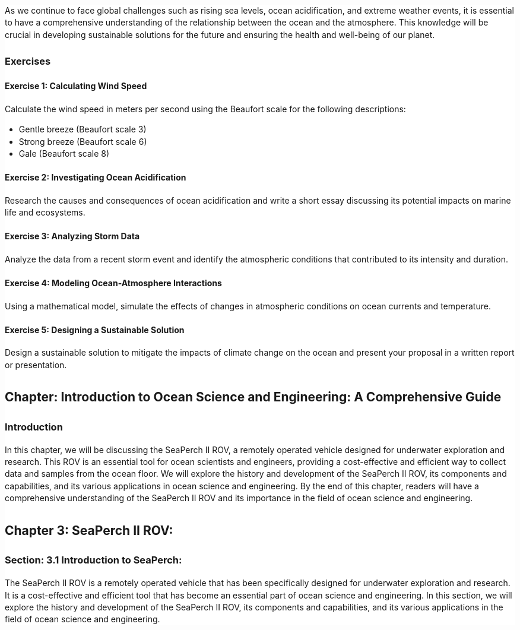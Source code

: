 As we continue to face global challenges such as rising sea levels, ocean acidification, and extreme weather events, it is essential to have a comprehensive understanding of the relationship between the ocean and the atmosphere. This knowledge will be crucial in developing sustainable solutions for the future and ensuring the health and well-being of our planet.

### Exercises
#### Exercise 1: Calculating Wind Speed
Calculate the wind speed in meters per second using the Beaufort scale for the following descriptions:
- Gentle breeze (Beaufort scale 3)
- Strong breeze (Beaufort scale 6)
- Gale (Beaufort scale 8)

#### Exercise 2: Investigating Ocean Acidification
Research the causes and consequences of ocean acidification and write a short essay discussing its potential impacts on marine life and ecosystems.

#### Exercise 3: Analyzing Storm Data
Analyze the data from a recent storm event and identify the atmospheric conditions that contributed to its intensity and duration.

#### Exercise 4: Modeling Ocean-Atmosphere Interactions
Using a mathematical model, simulate the effects of changes in atmospheric conditions on ocean currents and temperature.

#### Exercise 5: Designing a Sustainable Solution
Design a sustainable solution to mitigate the impacts of climate change on the ocean and present your proposal in a written report or presentation.


## Chapter: Introduction to Ocean Science and Engineering: A Comprehensive Guide

### Introduction

In this chapter, we will be discussing the SeaPerch II ROV, a remotely operated vehicle designed for underwater exploration and research. This ROV is an essential tool for ocean scientists and engineers, providing a cost-effective and efficient way to collect data and samples from the ocean floor. We will explore the history and development of the SeaPerch II ROV, its components and capabilities, and its various applications in ocean science and engineering. By the end of this chapter, readers will have a comprehensive understanding of the SeaPerch II ROV and its importance in the field of ocean science and engineering.


## Chapter 3: SeaPerch II ROV:

### Section: 3.1 Introduction to SeaPerch:

The SeaPerch II ROV is a remotely operated vehicle that has been specifically designed for underwater exploration and research. It is a cost-effective and efficient tool that has become an essential part of ocean science and engineering. In this section, we will explore the history and development of the SeaPerch II ROV, its components and capabilities, and its various applications in the field of ocean science and engineering.

